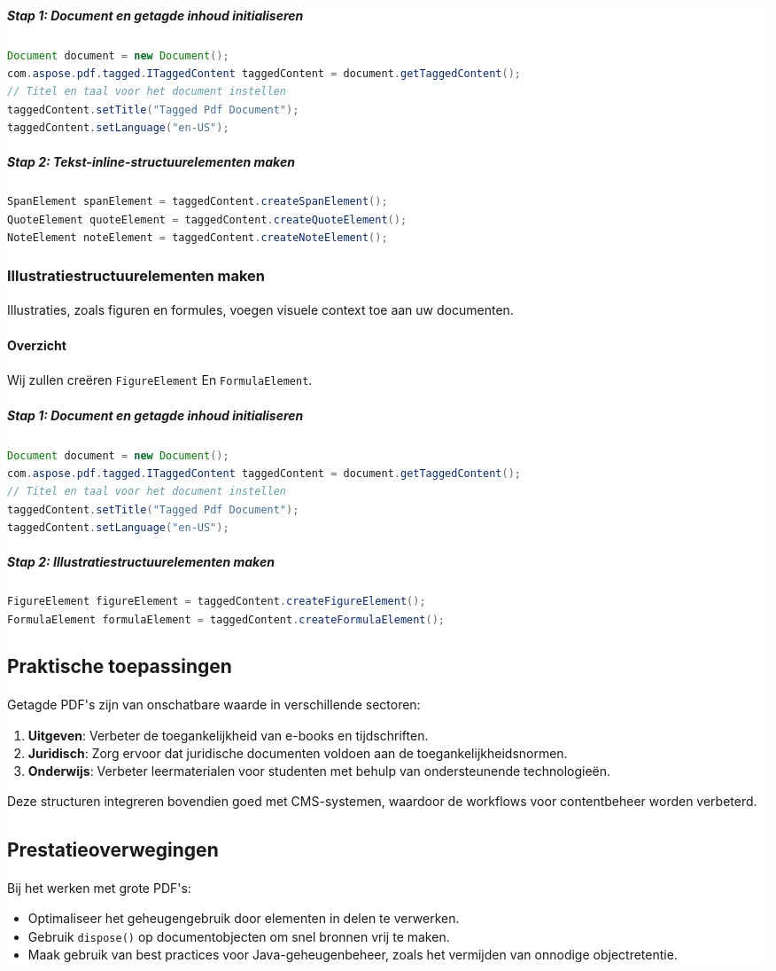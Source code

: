 ##### Stap 1: Document en getagde inhoud initialiseren

```java
Document document = new Document();
com.aspose.pdf.tagged.ITaggedContent taggedContent = document.getTaggedContent();
// Titel en taal voor het document instellen
taggedContent.setTitle("Tagged Pdf Document");
taggedContent.setLanguage("en-US");
```

##### Stap 2: Tekst-inline-structuurelementen maken

```java
SpanElement spanElement = taggedContent.createSpanElement();
QuoteElement quoteElement = taggedContent.createQuoteElement();
NoteElement noteElement = taggedContent.createNoteElement();
```

### Illustratiestructuurelementen maken
Illustraties, zoals figuren en formules, voegen visuele context toe aan uw documenten.

#### Overzicht
Wij zullen creëren `FigureElement` En `FormulaElement`.

##### Stap 1: Document en getagde inhoud initialiseren

```java
Document document = new Document();
com.aspose.pdf.tagged.ITaggedContent taggedContent = document.getTaggedContent();
// Titel en taal voor het document instellen
taggedContent.setTitle("Tagged Pdf Document");
taggedContent.setLanguage("en-US");
```

##### Stap 2: Illustratiestructuurelementen maken

```java
FigureElement figureElement = taggedContent.createFigureElement();
FormulaElement formulaElement = taggedContent.createFormulaElement();
```

## Praktische toepassingen
Getagde PDF's zijn van onschatbare waarde in verschillende sectoren:
1. **Uitgeven**: Verbeter de toegankelijkheid van e-books en tijdschriften.
2. **Juridisch**: Zorg ervoor dat juridische documenten voldoen aan de toegankelijkheidsnormen.
3. **Onderwijs**: Verbeter leermaterialen voor studenten met behulp van ondersteunende technologieën.

Deze structuren integreren bovendien goed met CMS-systemen, waardoor de workflows voor contentbeheer worden verbeterd.

## Prestatieoverwegingen
Bij het werken met grote PDF's:
- Optimaliseer het geheugengebruik door elementen in delen te verwerken.
- Gebruik `dispose()` op documentobjecten om snel bronnen vrij te maken.
- Maak gebruik van best practices voor Java-geheugenbeheer, zoals het vermijden van onnodige objectretentie.
